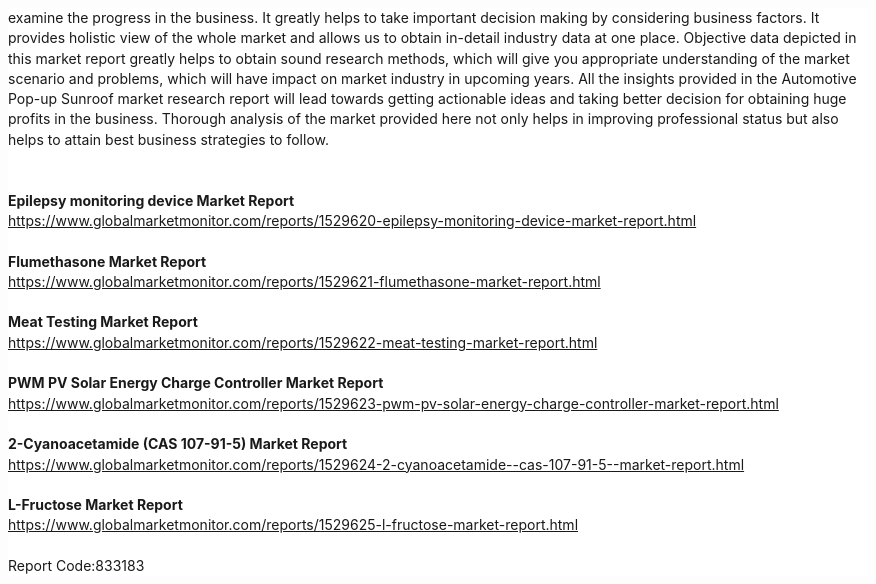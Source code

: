 examine the progress in the business. It greatly helps to take important decision making by considering business factors. It provides holistic view of the whole market and allows us to obtain in-detail industry data at one place. Objective data depicted in this market report greatly helps to obtain sound research methods, which will give you appropriate understanding of the market scenario and problems, which will have impact on market industry in upcoming years. All the insights provided in the Automotive Pop-up Sunroof market research report will lead towards getting actionable ideas and taking better decision for obtaining huge profits in the business. Thorough analysis of the market provided here not only helps in improving professional status but also helps to attain best business strategies to follow.<br /><br /><strong><br /></strong><strong>Epilepsy monitoring device Market Report</strong><br /><a href="https://www.globalmarketmonitor.com/reports/1529620-epilepsy-monitoring-device-market-report.html">https://www.globalmarketmonitor.com/reports/1529620-epilepsy-monitoring-device-market-report.html</a><br /><br /><strong>Flumethasone Market Report</strong><br /><a href="https://www.globalmarketmonitor.com/reports/1529621-flumethasone-market-report.html">https://www.globalmarketmonitor.com/reports/1529621-flumethasone-market-report.html</a><br /><br /><strong>Meat Testing Market Report</strong><br /><a href="https://www.globalmarketmonitor.com/reports/1529622-meat-testing-market-report.html">https://www.globalmarketmonitor.com/reports/1529622-meat-testing-market-report.html</a><br /><br /><strong>PWM PV Solar Energy Charge Controller Market Report</strong><br /><a href="https://www.globalmarketmonitor.com/reports/1529623-pwm-pv-solar-energy-charge-controller-market-report.html">https://www.globalmarketmonitor.com/reports/1529623-pwm-pv-solar-energy-charge-controller-market-report.html</a><br /><br /><strong>2-Cyanoacetamide (CAS 107-91-5) Market Report</strong><br /><a href="https://www.globalmarketmonitor.com/reports/1529624-2-cyanoacetamide--cas-107-91-5--market-report.html">https://www.globalmarketmonitor.com/reports/1529624-2-cyanoacetamide--cas-107-91-5--market-report.html</a><br /><br /><strong>L-Fructose Market Report</strong><br /><a href="https://www.globalmarketmonitor.com/reports/1529625-l-fructose-market-report.html">https://www.globalmarketmonitor.com/reports/1529625-l-fructose-market-report.html</a><br /><br />Report Code:833183</p>
